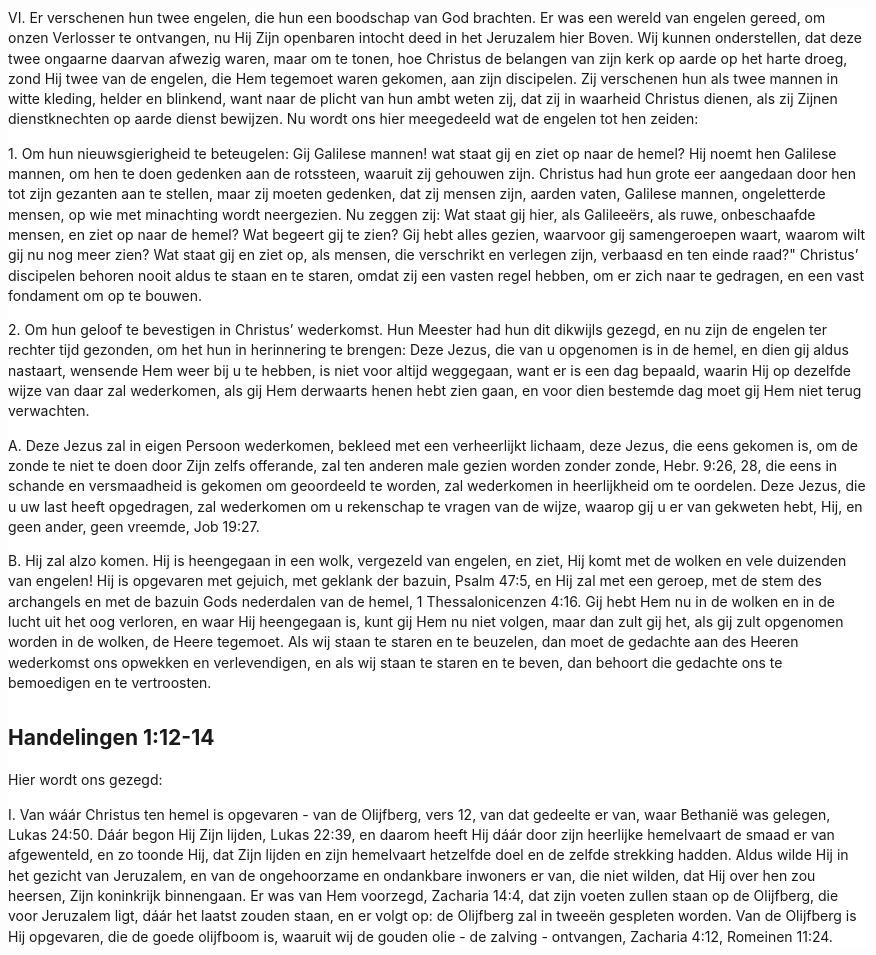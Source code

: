 VI. Er verschenen hun twee engelen, die hun een boodschap van God brachten. Er was een wereld van engelen gereed, om onzen Verlosser te ontvangen, nu Hij Zijn openbaren intocht deed in het Jeruzalem hier Boven. Wij kunnen onderstellen, dat deze twee ongaarne daarvan afwezig waren, maar om te tonen, hoe Christus de belangen van zijn kerk op aarde op het harte droeg, zond Hij twee van de engelen, die Hem tegemoet waren gekomen, aan zijn discipelen. Zij verschenen hun als twee mannen in witte kleding, helder en blinkend, want naar de plicht van hun ambt weten zij, dat zij in waarheid Christus dienen, als zij Zijnen dienstknechten op aarde dienst bewijzen. Nu wordt ons hier meegedeeld wat de engelen tot hen zeiden: 

1\. Om hun nieuwsgierigheid te beteugelen: Gij Galilese mannen! wat staat gij en ziet op naar de hemel? Hij noemt hen Galilese mannen, om hen te doen gedenken aan de rotssteen, waaruit zij gehouwen zijn. Christus had hun grote eer aangedaan door hen tot zijn gezanten aan te stellen, maar zij moeten gedenken, dat zij mensen zijn, aarden vaten, Galilese mannen, ongeletterde mensen, op wie met minachting wordt neergezien. Nu zeggen zij: Wat staat gij hier, als Galileeërs, als ruwe, onbeschaafde mensen, en ziet op naar de hemel? Wat begeert gij te zien? Gij hebt alles gezien, waarvoor gij samengeroepen waart, waarom wilt gij nu nog meer zien? Wat staat gij en ziet op, als mensen, die verschrikt en verlegen zijn, verbaasd en ten einde raad?" Christus’ discipelen behoren nooit aldus te staan en te staren, omdat zij een vasten regel hebben, om er zich naar te gedragen, en een vast fondament om op te bouwen. 

2\. Om hun geloof te bevestigen in Christus’ wederkomst. Hun Meester had hun dit dikwijls gezegd, en nu zijn de engelen ter rechter tijd gezonden, om het hun in herinnering te brengen: Deze Jezus, die van u opgenomen is in de hemel, en dien gij aldus nastaart, wensende Hem weer bij u te hebben, is niet voor altijd weggegaan, want er is een dag bepaald, waarin Hij op dezelfde wijze van daar zal wederkomen, als gij Hem derwaarts henen hebt zien gaan, en voor dien bestemde dag moet gij Hem niet terug verwachten.

A. Deze Jezus zal in eigen Persoon wederkomen, bekleed met een verheerlijkt lichaam, deze Jezus, die eens gekomen is, om de zonde te niet te doen door Zijn zelfs offerande, zal ten anderen male gezien worden zonder zonde, Hebr. 9:26, 28, die eens in schande en versmaadheid is gekomen om geoordeeld te worden, zal wederkomen in heerlijkheid om te oordelen. Deze Jezus, die u uw last heeft opgedragen, zal wederkomen om u rekenschap te vragen van de wijze, waarop gij u er van gekweten hebt, Hij, en geen ander, geen vreemde, Job 19:27.

B. Hij zal alzo komen. Hij is heengegaan in een wolk, vergezeld van engelen, en ziet, Hij komt met de wolken en vele duizenden van engelen! Hij is opgevaren met gejuich, met geklank der bazuin, Psalm  47:5, en Hij zal met een geroep, met de stem des archangels en met de bazuin Gods nederdalen van de hemel, 1 Thessalonicenzen 4:16. Gij hebt Hem nu in de wolken en in de lucht uit het oog verloren, en waar Hij heengegaan is, kunt gij Hem nu niet volgen, maar dan zult gij het, als gij zult opgenomen worden in de wolken, de Heere tegemoet. Als wij staan te staren en te beuzelen, dan moet de gedachte aan des Heeren wederkomst ons opwekken en verlevendigen, en als wij staan te staren en te beven, dan behoort die gedachte ons te bemoedigen en te vertroosten.

## Handelingen 1:12-14 
Hier wordt ons gezegd:

I. Van wáár Christus ten hemel is opgevaren - van de Olijfberg, vers 12, van dat gedeelte er van, waar Bethanië was gelegen, Lukas 24:50. Dáár begon Hij Zijn lijden, Lukas 22:39, en daarom heeft Hij dáár door zijn heerlijke hemelvaart de smaad er van afgewenteld, en zo toonde Hij, dat Zijn lijden en zijn hemelvaart hetzelfde doel en de zelfde strekking hadden. Aldus wilde Hij in het gezicht van Jeruzalem, en van de ongehoorzame en ondankbare inwoners er van, die niet wilden, dat Hij over hen zou heersen, Zijn koninkrijk binnengaan. Er was van Hem voorzegd, Zacharia 14:4, dat zijn voeten zullen staan op de Olijfberg, die voor Jeruzalem ligt, dáár het laatst zouden staan, en er volgt op: de Olijfberg zal in tweeën gespleten worden. Van de Olijfberg is Hij opgevaren, die de goede olijfboom is, waaruit wij de gouden olie - de zalving - ontvangen, Zacharia 4:12, Romeinen 11:24. 
